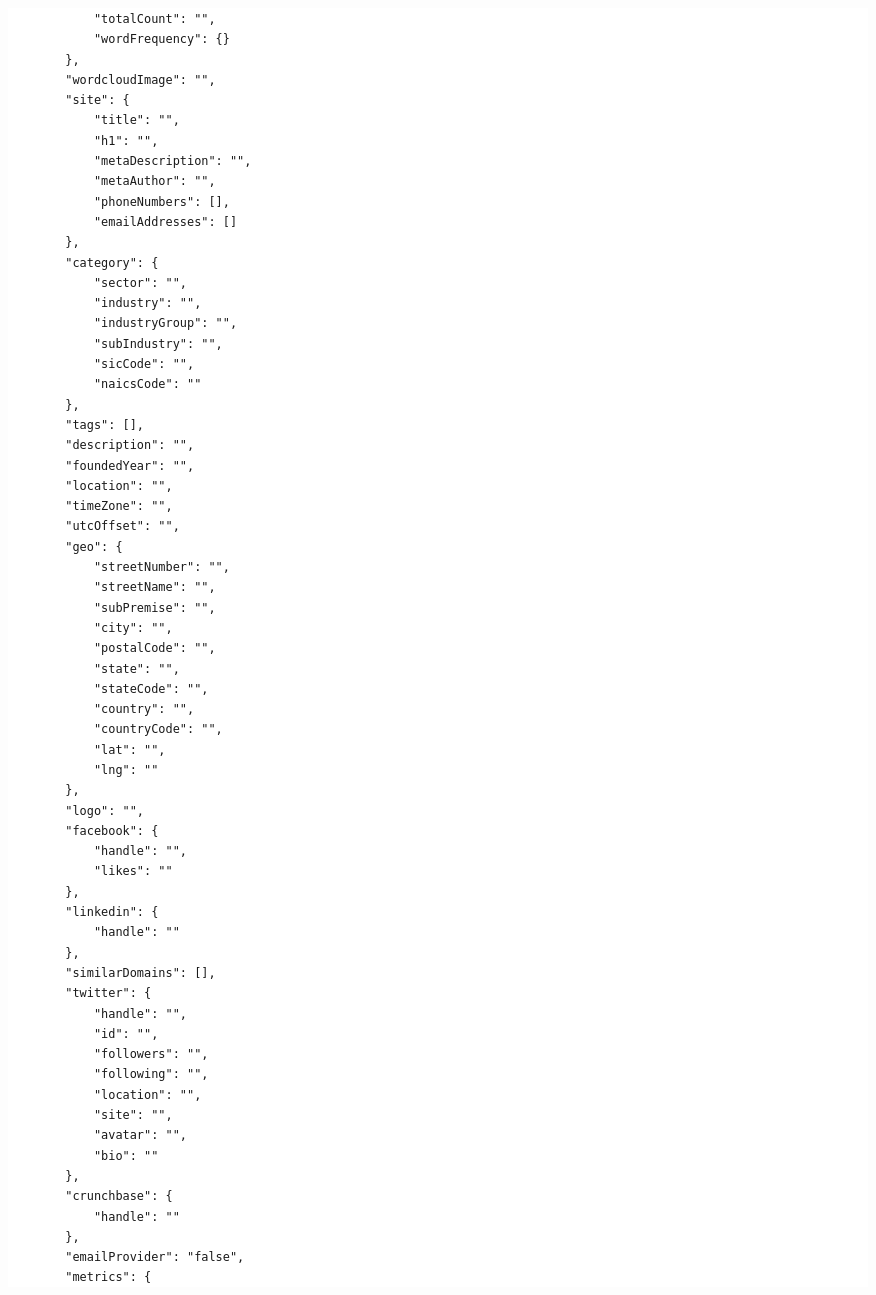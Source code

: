 ```
            "totalCount": "",
            "wordFrequency": {}
        },
        "wordcloudImage": "",
        "site": {
            "title": "",
            "h1": "",
            "metaDescription": "",
            "metaAuthor": "",
            "phoneNumbers": [],
            "emailAddresses": []
        },
        "category": {
            "sector": "",
            "industry": "",
            "industryGroup": "",
            "subIndustry": "",
            "sicCode": "",
            "naicsCode": ""
        },
        "tags": [],
        "description": "",
        "foundedYear": "",
        "location": "",
        "timeZone": "",
        "utcOffset": "",
        "geo": {
            "streetNumber": "",
            "streetName": "",
            "subPremise": "",
            "city": "",
            "postalCode": "",
            "state": "",
            "stateCode": "",
            "country": "",
            "countryCode": "",
            "lat": "",
            "lng": ""
        },
        "logo": "",
        "facebook": {
            "handle": "",
            "likes": ""
        },
        "linkedin": {
            "handle": ""
        },
        "similarDomains": [],
        "twitter": {
            "handle": "",
            "id": "",
            "followers": "",
            "following": "",
            "location": "",
            "site": "",
            "avatar": "",
            "bio": ""
        },
        "crunchbase": {
            "handle": ""
        },
        "emailProvider": "false",
        "metrics": {
```